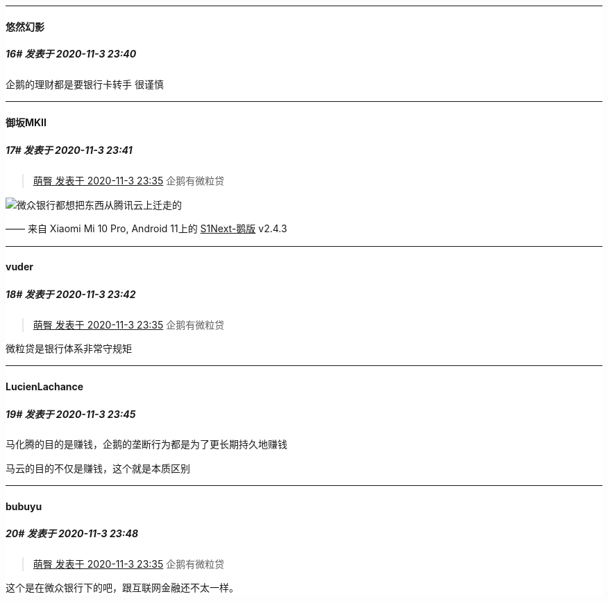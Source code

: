 
-----

####  悠然幻影  
##### 16#       发表于 2020-11-3 23:40


企鹅的理财都是要银行卡转手 很谨慎


-----

####  御坂MKII  
##### 17#       发表于 2020-11-3 23:41


<blockquote><a href="httphttps://bbs.saraba1st.com/2b/forum.php?mod=redirect&amp;goto=findpost&amp;pid=49275200&amp;ptid=1970143" target="_blank">萌臀 发表于 2020-11-3 23:35</a>
企鹅有微粒贷</blockquote>
<img src="https://static.saraba1st.com/image/smiley/face2017/019.png" referrerpolicy="no-referrer">微众银行都想把东西从腾讯云上迁走的

—— 来自 Xiaomi Mi 10 Pro, Android 11上的 [S1Next-鹅版](https://github.com/ykrank/S1-Next/releases) v2.4.3


-----

####  vuder  
##### 18#       发表于 2020-11-3 23:42


<blockquote><a href="httphttps://bbs.saraba1st.com/2b/forum.php?mod=redirect&amp;goto=findpost&amp;pid=49275200&amp;ptid=1970143" target="_blank">萌臀 发表于 2020-11-3 23:35</a>
企鹅有微粒贷</blockquote>
微粒贷是银行体系非常守规矩


-----

####  LucienLachance  
##### 19#       发表于 2020-11-3 23:45


马化腾的目的是赚钱，企鹅的垄断行为都是为了更长期持久地赚钱

马云的目的不仅是赚钱，这个就是本质区别


-----

####  bubuyu  
##### 20#       发表于 2020-11-3 23:48


<blockquote><a href="httphttps://bbs.saraba1st.com/2b/forum.php?mod=redirect&amp;goto=findpost&amp;pid=49275200&amp;ptid=1970143" target="_blank">萌臀 发表于 2020-11-3 23:35</a>
企鹅有微粒贷</blockquote>
这个是在微众银行下的吧，跟互联网金融还不太一样。
